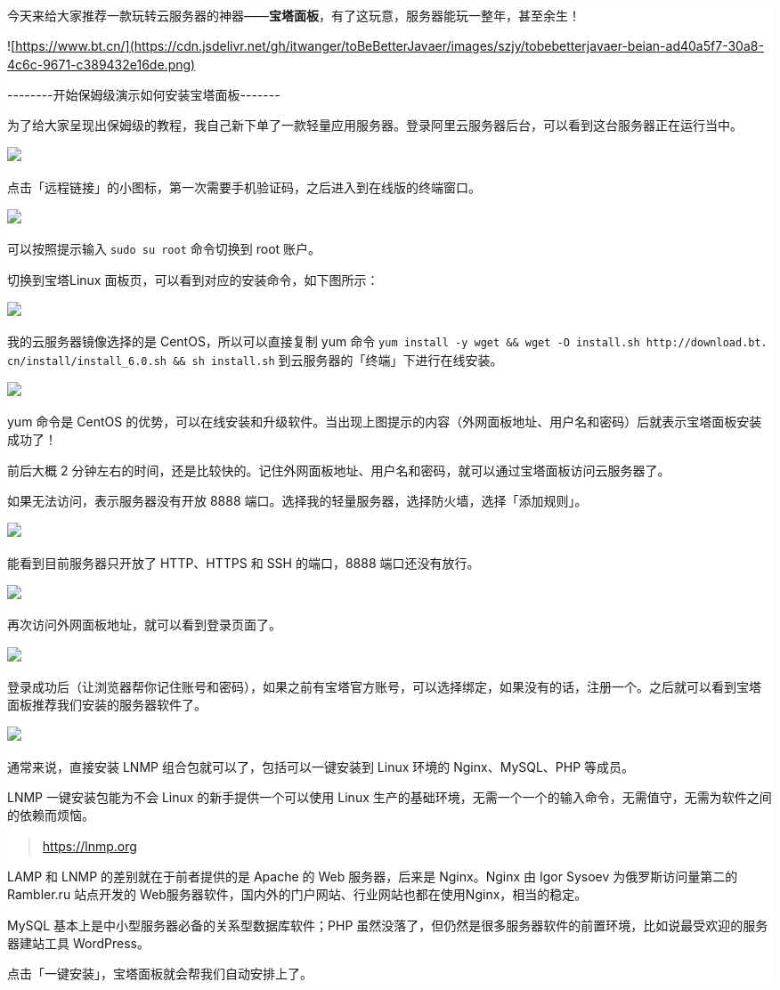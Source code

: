 今天来给大家推荐一款玩转云服务器的神器——**宝塔面板**，有了这玩意，服务器能玩一整年，甚至余生！

![https://www.bt.cn/](https://cdn.jsdelivr.net/gh/itwanger/toBeBetterJavaer/images/szjy/tobebetterjavaer-beian-ad40a5f7-30a8-4c6c-9671-c389432e16de.png)

--------开始保姆级演示如何安装宝塔面板-------

为了给大家呈现出保姆级的教程，我自己新下单了一款轻量应用服务器。登录阿里云服务器后台，可以看到这台服务器正在运行当中。

![](https://cdn.jsdelivr.net/gh/itwanger/toBeBetterJavaer/images/szjy/tobebetterjavaer-beian-11df60df-a51c-48d4-a704-343d01d44777.png)

点击「远程链接」的小图标，第一次需要手机验证码，之后进入到在线版的终端窗口。

![](https://cdn.jsdelivr.net/gh/itwanger/toBeBetterJavaer/images/szjy/tobebetterjavaer-beian-1fc16ac7-10b1-4e61-98f5-d48bb09ab626.png)

可以按照提示输入 `sudo su root` 命令切换到 root 账户。

切换到宝塔Linux 面板页，可以看到对应的安装命令，如下图所示：

![](https://cdn.jsdelivr.net/gh/itwanger/toBeBetterJavaer/images/szjy/tobebetterjavaer-beian-ce7e94b5-c90b-422e-a7e3-942c615c2837.png)

我的云服务器镜像选择的是 CentOS，所以可以直接复制 yum 命令 `yum install -y wget && wget -O install.sh http://download.bt.cn/install/install_6.0.sh && sh install.sh` 到云服务器的「终端」下进行在线安装。

![](https://cdn.jsdelivr.net/gh/itwanger/toBeBetterJavaer/images/szjy/tobebetterjavaer-beian-b7dcf834-294a-4bd0-86f0-7b0b92c5b3fe.png)

yum 命令是 CentOS 的优势，可以在线安装和升级软件。当出现上图提示的内容（外网面板地址、用户名和密码）后就表示宝塔面板安装成功了！

前后大概 2 分钟左右的时间，还是比较快的。记住外网面板地址、用户名和密码，就可以通过宝塔面板访问云服务器了。

如果无法访问，表示服务器没有开放 8888 端口。选择我的轻量服务器，选择防火墙，选择「添加规则」。

![](https://cdn.jsdelivr.net/gh/itwanger/toBeBetterJavaer/images/szjy/tobebetterjavaer-beian-65f67086-cc35-4b7f-89b4-d73e51a859e0.png)

能看到目前服务器只开放了 HTTP、HTTPS 和 SSH 的端口，8888 端口还没有放行。

![](https://cdn.jsdelivr.net/gh/itwanger/toBeBetterJavaer/images/szjy/tobebetterjavaer-beian-5f7fa1a0-1810-40a0-b371-ae2ee5948f80.png)

再次访问外网面板地址，就可以看到登录页面了。

![](https://cdn.jsdelivr.net/gh/itwanger/toBeBetterJavaer/images/szjy/tobebetterjavaer-beian-1233ea14-2e6b-48d9-b278-ab87b3cc3cbd.png)

登录成功后（让浏览器帮你记住账号和密码），如果之前有宝塔官方账号，可以选择绑定，如果没有的话，注册一个。之后就可以看到宝塔面板推荐我们安装的服务器软件了。

![](https://cdn.jsdelivr.net/gh/itwanger/toBeBetterJavaer/images/szjy/tobebetterjavaer-beian-e618418b-1862-4db2-9d61-61358330b77d.png)

通常来说，直接安装 LNMP 组合包就可以了，包括可以一键安装到 Linux 环境的 Nginx、MySQL、PHP 等成员。

LNMP 一键安装包能为不会 Linux 的新手提供一个可以使用 Linux 生产的基础环境，无需一个一个的输入命令，无需值守，无需为软件之间的依赖而烦恼。

>https://lnmp.org

LAMP 和 LNMP 的差别就在于前者提供的是 Apache 的 
 Web 服务器，后来是 Nginx。Nginx 由 Igor Sysoev 为俄罗斯访问量第二的 Rambler.ru 站点开发的 Web服务器软件，国内外的门户网站、行业网站也都在使用Nginx，相当的稳定。

MySQL 基本上是中小型服务器必备的关系型数据库软件；PHP 虽然没落了，但仍然是很多服务器软件的前置环境，比如说最受欢迎的服务器建站工具 WordPress。

点击「一键安装」，宝塔面板就会帮我们自动安排上了。
